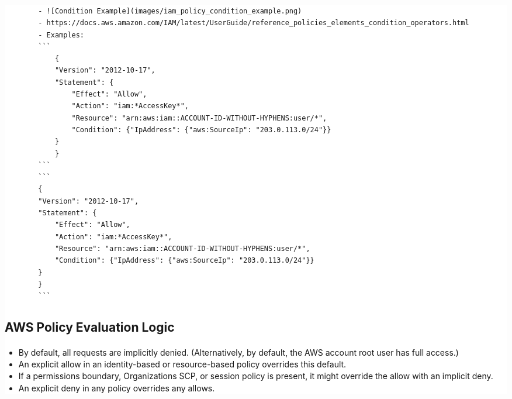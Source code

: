             - ![Condition Example](images/iam_policy_condition_example.png)
            - https://docs.aws.amazon.com/IAM/latest/UserGuide/reference_policies_elements_condition_operators.html 
            - Examples:
            ```
                {
                "Version": "2012-10-17",
                "Statement": {
                    "Effect": "Allow",
                    "Action": "iam:*AccessKey*",
                    "Resource": "arn:aws:iam::ACCOUNT-ID-WITHOUT-HYPHENS:user/*",
                    "Condition": {"IpAddress": {"aws:SourceIp": "203.0.113.0/24"}}
                }
                }
            ```
            ```
            {
            "Version": "2012-10-17",
            "Statement": {
                "Effect": "Allow",
                "Action": "iam:*AccessKey*",
                "Resource": "arn:aws:iam::ACCOUNT-ID-WITHOUT-HYPHENS:user/*",
                "Condition": {"IpAddress": {"aws:SourceIp": "203.0.113.0/24"}}
            }
            }
            ```

## AWS Policy Evaluation Logic
- By default, all requests are implicitly denied. (Alternatively, by default, the AWS account root user has full access.)
- An explicit allow in an identity-based or resource-based policy overrides this default.
- If a permissions boundary, Organizations SCP, or session policy is present, it might override the allow with an implicit deny.
- An explicit deny in any policy overrides any allows.